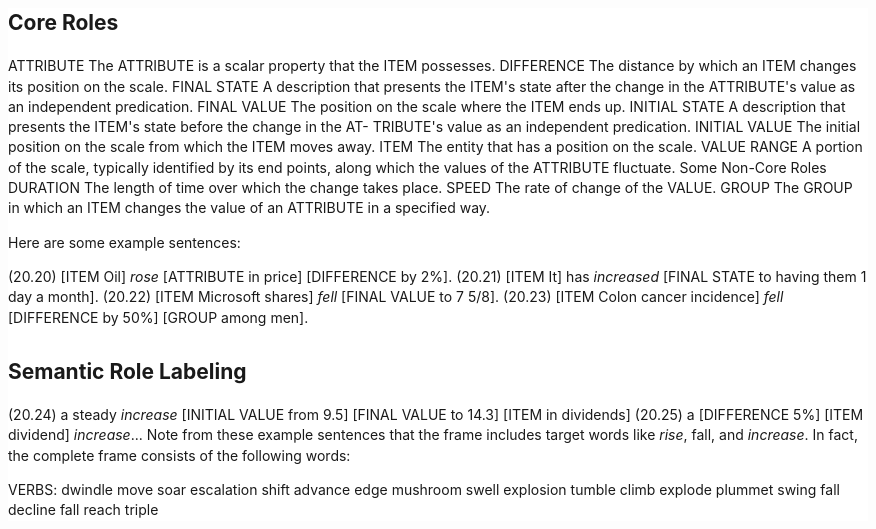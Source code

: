 ## Core Roles

ATTRIBUTE
The ATTRIBUTE is a scalar property that the ITEM possesses.
DIFFERENCE
The distance by which an ITEM changes its position on the scale.
FINAL STATE
A description that presents the ITEM's state after the change in the ATTRIBUTE's
value as an independent predication.
FINAL VALUE
The position on the scale where the ITEM ends up.
INITIAL STATE
A description that presents the ITEM's state before the change in the AT-
TRIBUTE's value as an independent predication.
INITIAL VALUE The initial position on the scale from which the ITEM moves away.
ITEM
The entity that has a position on the scale.
VALUE RANGE
A portion of the scale, typically identified by its end points, along which the values of the ATTRIBUTE fluctuate.
Some Non-Core Roles
DURATION
The length of time over which the change takes place.
SPEED
The rate of change of the VALUE.
GROUP
The GROUP in which an ITEM changes the value of an
ATTRIBUTE in a specified way.

Here are some example sentences:

(20.20) [ITEM Oil] *rose* [ATTRIBUTE in price] [DIFFERENCE by 2%].
(20.21) [ITEM It] has *increased* [FINAL STATE to having them 1 day a month].
(20.22) [ITEM Microsoft shares] *fell* [FINAL VALUE to 7 5/8].
(20.23) [ITEM Colon cancer incidence] *fell* [DIFFERENCE by 50%] [GROUP among
men].

## Semantic Role Labeling

(20.24) a steady *increase* [INITIAL VALUE from 9.5] [FINAL VALUE to 14.3] [ITEM
in dividends]
(20.25) a [DIFFERENCE 5%] [ITEM dividend] *increase*...
Note from these example sentences that the frame includes target words like *rise*,
fall, and *increase*. In fact, the complete frame consists of the following words:

VERBS: dwindle
move
soar
escalation
shift
advance
edge
mushroom swell
explosion
tumble
climb
explode
plummet
swing
fall
decline
fall
reach
triple